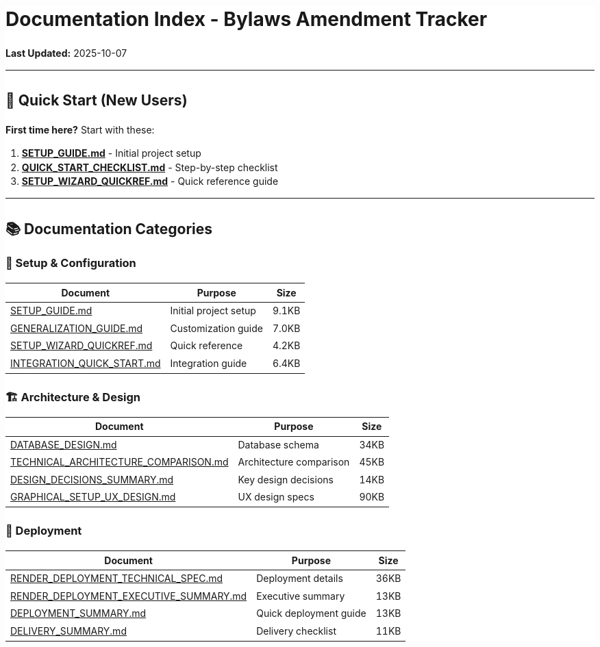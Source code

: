 # Documentation Index - Bylaws Amendment Tracker

**Last Updated:** 2025-10-07

---

## 🚀 Quick Start (New Users)

**First time here?** Start with these:

1. **[SETUP_GUIDE.md](SETUP_GUIDE.md)** - Initial project setup
2. **[QUICK_START_CHECKLIST.md](QUICK_START_CHECKLIST.md)** - Step-by-step checklist
3. **[SETUP_WIZARD_QUICKREF.md](SETUP_WIZARD_QUICKREF.md)** - Quick reference guide

---

## 📚 Documentation Categories

### 🎯 Setup & Configuration

| Document | Purpose | Size |
|----------|---------|------|
| [SETUP_GUIDE.md](SETUP_GUIDE.md) | Initial project setup | 9.1KB |
| [GENERALIZATION_GUIDE.md](GENERALIZATION_GUIDE.md) | Customization guide | 7.0KB |
| [SETUP_WIZARD_QUICKREF.md](SETUP_WIZARD_QUICKREF.md) | Quick reference | 4.2KB |
| [INTEGRATION_QUICK_START.md](INTEGRATION_QUICK_START.md) | Integration guide | 6.4KB |

### 🏗️ Architecture & Design

| Document | Purpose | Size |
|----------|---------|------|
| [DATABASE_DESIGN.md](DATABASE_DESIGN.md) | Database schema | 34KB |
| [TECHNICAL_ARCHITECTURE_COMPARISON.md](TECHNICAL_ARCHITECTURE_COMPARISON.md) | Architecture comparison | 45KB |
| [DESIGN_DECISIONS_SUMMARY.md](DESIGN_DECISIONS_SUMMARY.md) | Key design decisions | 14KB |
| [GRAPHICAL_SETUP_UX_DESIGN.md](GRAPHICAL_SETUP_UX_DESIGN.md) | UX design specs | 90KB |

### 🚢 Deployment

| Document | Purpose | Size |
|----------|---------|------|
| [RENDER_DEPLOYMENT_TECHNICAL_SPEC.md](RENDER_DEPLOYMENT_TECHNICAL_SPEC.md) | Deployment details | 36KB |
| [RENDER_DEPLOYMENT_EXECUTIVE_SUMMARY.md](RENDER_DEPLOYMENT_EXECUTIVE_SUMMARY.md) | Executive summary | 13KB |
| [DEPLOYMENT_SUMMARY.md](DEPLOYMENT_SUMMARY.md) | Quick deployment guide | 13KB |
| [DELIVERY_SUMMARY.md](DELIVERY_SUMMARY.md) | Delivery checklist | 11KB |

